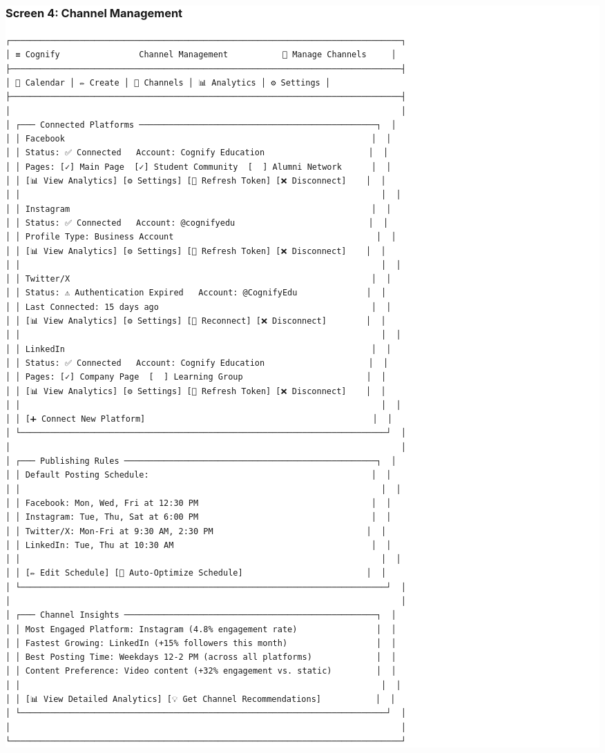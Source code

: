 ### Screen 4: Channel Management
```
┌───────────────────────────────────────────────────────────────────────────────┐
│ ≡ Cognify                Channel Management           📱 Manage Channels     │
├───────────────────────────────────────────────────────────────────────────────┤
│ 📅 Calendar │ ✏️ Create │ 📱 Channels │ 📊 Analytics │ ⚙️ Settings │
├───────────────────────────────────────────────────────────────────────────────┤
│                                                                               │
│ ┌─── Connected Platforms ────────────────────────────────────────────────┐  │
│ │ Facebook                                                              │  │
│ │ Status: ✅ Connected   Account: Cognify Education                     │  │
│ │ Pages: [✓] Main Page  [✓] Student Community  [  ] Alumni Network      │  │
│ │ [📊 View Analytics] [⚙️ Settings] [🔄 Refresh Token] [❌ Disconnect]    │  │
│ │                                                                         │  │
│ │ Instagram                                                             │  │
│ │ Status: ✅ Connected   Account: @cognifyedu                           │  │
│ │ Profile Type: Business Account                                         │  │
│ │ [📊 View Analytics] [⚙️ Settings] [🔄 Refresh Token] [❌ Disconnect]    │  │
│ │                                                                         │  │
│ │ Twitter/X                                                             │  │
│ │ Status: ⚠️ Authentication Expired   Account: @CognifyEdu              │  │
│ │ Last Connected: 15 days ago                                           │  │
│ │ [📊 View Analytics] [⚙️ Settings] [🔄 Reconnect] [❌ Disconnect]        │  │
│ │                                                                         │  │
│ │ LinkedIn                                                              │  │
│ │ Status: ✅ Connected   Account: Cognify Education                     │  │
│ │ Pages: [✓] Company Page  [  ] Learning Group                         │  │
│ │ [📊 View Analytics] [⚙️ Settings] [🔄 Refresh Token] [❌ Disconnect]    │  │
│ │                                                                         │  │
│ │ [➕ Connect New Platform]                                              │  │
│ └──────────────────────────────────────────────────────────────────────────┘  │
│                                                                               │
│ ┌─── Publishing Rules ───────────────────────────────────────────────────┐  │
│ │ Default Posting Schedule:                                             │  │
│ │                                                                         │  │
│ │ Facebook: Mon, Wed, Fri at 12:30 PM                                   │  │
│ │ Instagram: Tue, Thu, Sat at 6:00 PM                                   │  │
│ │ Twitter/X: Mon-Fri at 9:30 AM, 2:30 PM                               │  │
│ │ LinkedIn: Tue, Thu at 10:30 AM                                        │  │
│ │                                                                         │  │
│ │ [✏️ Edit Schedule] [🔄 Auto-Optimize Schedule]                         │  │
│ └──────────────────────────────────────────────────────────────────────────┘  │
│                                                                               │
│ ┌─── Channel Insights ───────────────────────────────────────────────────┐  │
│ │ Most Engaged Platform: Instagram (4.8% engagement rate)                │  │
│ │ Fastest Growing: LinkedIn (+15% followers this month)                  │  │
│ │ Best Posting Time: Weekdays 12-2 PM (across all platforms)             │  │
│ │ Content Preference: Video content (+32% engagement vs. static)         │  │
│ │                                                                         │  │
│ │ [📊 View Detailed Analytics] [💡 Get Channel Recommendations]           │  │
│ └──────────────────────────────────────────────────────────────────────────┘  │
│                                                                               │
└───────────────────────────────────────────────────────────────────────────────┘
```
